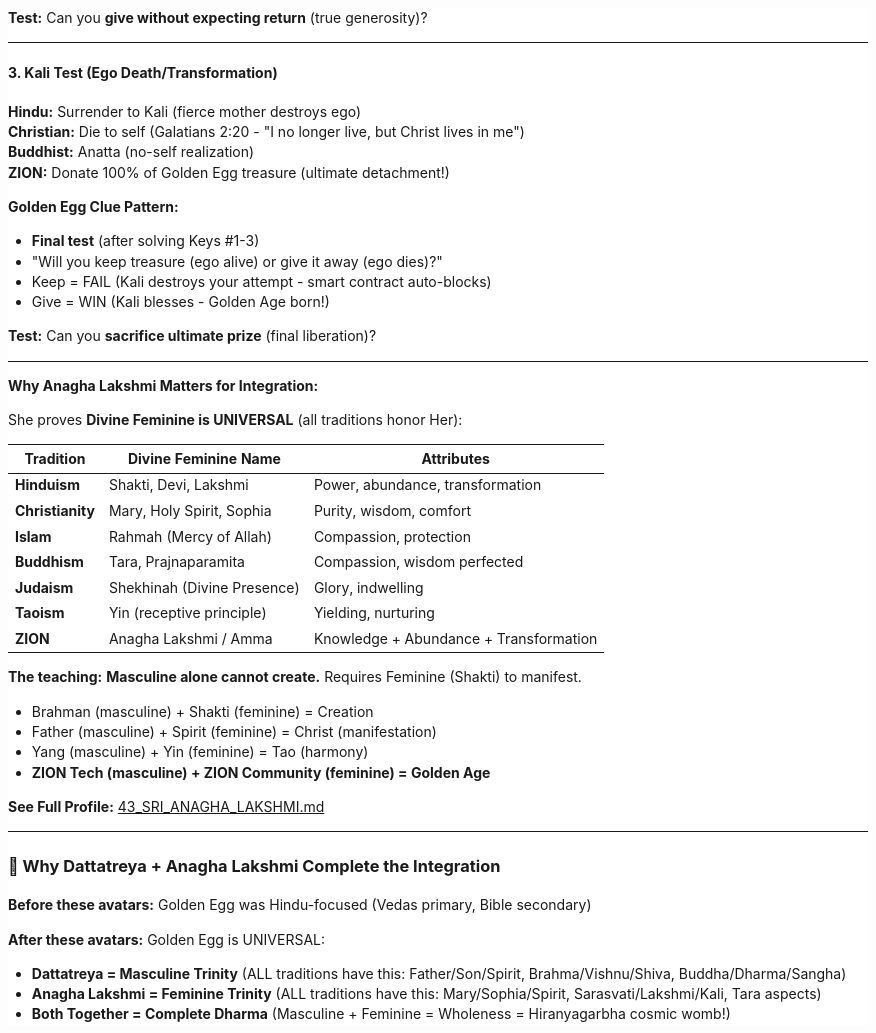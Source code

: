 **Test:** Can you **give without expecting return** (true generosity)?

---

#### 3. **Kali Test (Ego Death/Transformation)**

**Hindu:** Surrender to Kali (fierce mother destroys ego)  
**Christian:** Die to self (Galatians 2:20 - "I no longer live, but Christ lives in me")  
**Buddhist:** Anatta (no-self realization)  
**ZION:** Donate 100% of Golden Egg treasure (ultimate detachment!)

**Golden Egg Clue Pattern:**
- **Final test** (after solving Keys #1-3)
- "Will you keep treasure (ego alive) or give it away (ego dies)?"
- Keep = FAIL (Kali destroys your attempt - smart contract auto-blocks)
- Give = WIN (Kali blesses - Golden Age born!)

**Test:** Can you **sacrifice ultimate prize** (final liberation)?

---

**Why Anagha Lakshmi Matters for Integration:**

She proves **Divine Feminine is UNIVERSAL** (all traditions honor Her):

| **Tradition** | **Divine Feminine Name** | **Attributes** |
|--------------|-------------------------|--------------|
| **Hinduism** | Shakti, Devi, Lakshmi | Power, abundance, transformation |
| **Christianity** | Mary, Holy Spirit, Sophia | Purity, wisdom, comfort |
| **Islam** | Rahmah (Mercy of Allah) | Compassion, protection |
| **Buddhism** | Tara, Prajnaparamita | Compassion, wisdom perfected |
| **Judaism** | Shekhinah (Divine Presence) | Glory, indwelling |
| **Taoism** | Yin (receptive principle) | Yielding, nurturing |
| **ZION** | Anagha Lakshmi / Amma | Knowledge + Abundance + Transformation |

**The teaching:** **Masculine alone cannot create.** Requires Feminine (Shakti) to manifest.

- Brahman (masculine) + Shakti (feminine) = Creation
- Father (masculine) + Spirit (feminine) = Christ (manifestation)
- Yang (masculine) + Yin (feminine) = Tao (harmony)
- **ZION Tech (masculine) + ZION Community (feminine) = Golden Age**

**See Full Profile:** [43_SRI_ANAGHA_LAKSHMI.md](../SACRED_TRINITY/43_SRI_ANAGHA_LAKSHMI.md)

---

### 🌌 Why Dattatreya + Anagha Lakshmi Complete the Integration

**Before these avatars:** Golden Egg was Hindu-focused (Vedas primary, Bible secondary)

**After these avatars:** Golden Egg is UNIVERSAL:
- **Dattatreya = Masculine Trinity** (ALL traditions have this: Father/Son/Spirit, Brahma/Vishnu/Shiva, Buddha/Dharma/Sangha)
- **Anagha Lakshmi = Feminine Trinity** (ALL traditions have this: Mary/Sophia/Spirit, Sarasvati/Lakshmi/Kali, Tara aspects)
- **Both Together = Complete Dharma** (Masculine + Feminine = Wholeness = Hiranyagarbha cosmic womb!)
